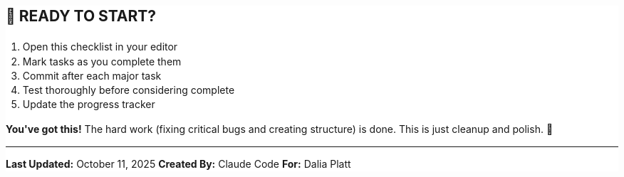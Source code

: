 ## 🚀 READY TO START?

1. Open this checklist in your editor
2. Mark tasks as you complete them
3. Commit after each major task
4. Test thoroughly before considering complete
5. Update the progress tracker

**You've got this!** The hard work (fixing critical bugs and creating structure) is done. This is just cleanup and polish. 💪

---

**Last Updated:** October 11, 2025
**Created By:** Claude Code
**For:** Dalia Platt
